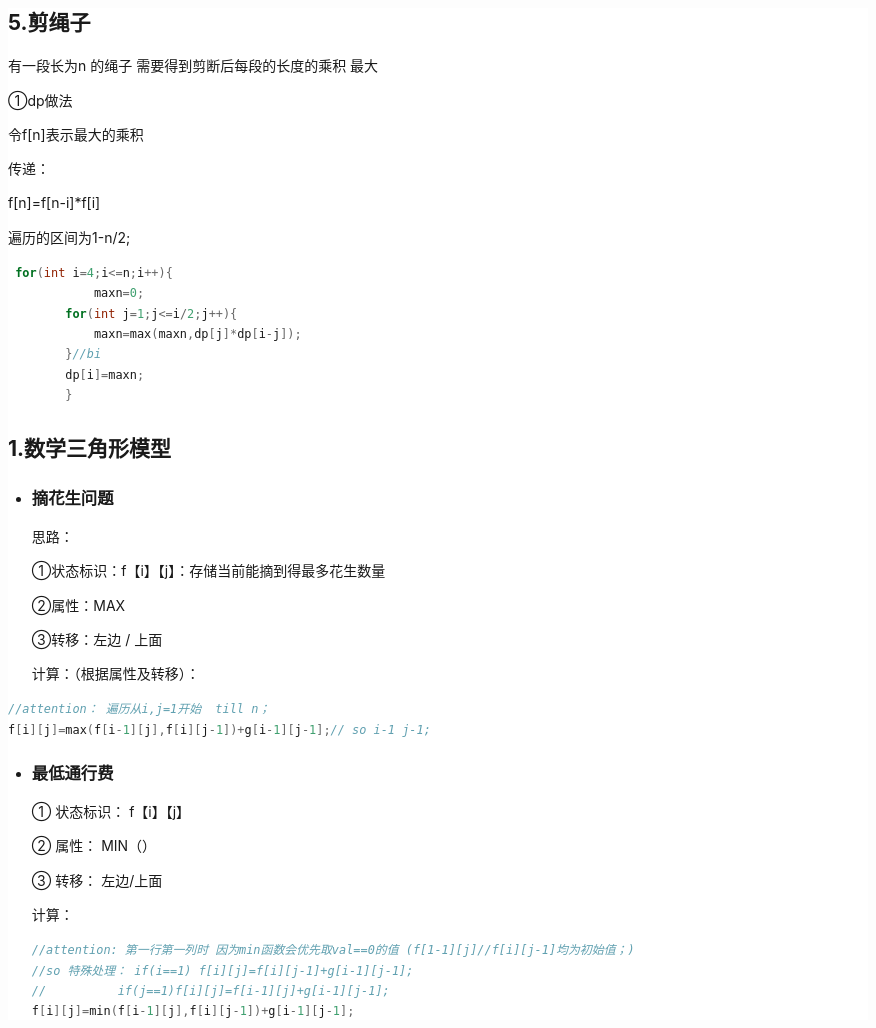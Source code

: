 ## 5.剪绳子

有一段长为n 的绳子  需要得到剪断后每段的长度的乘积 最大 

①dp做法

令f[n]表示最大的乘积

传递：

f[n]=f[n-i]*f[i]

遍历的区间为1-n/2; 

```c++
 for(int i=4;i<=n;i++){
            maxn=0;
        for(int j=1;j<=i/2;j++){
            maxn=max(maxn,dp[j]*dp[i-j]);
        }//bi
        dp[i]=maxn;
        }
```





## 	1.数学三角形模型

* ### 摘花生问题

  思路：

  ①状态标识：f【i】【j】：存储当前能摘到得最多花生数量

  ②属性：MAX

  ③转移：左边 / 上面

  计算：（根据属性及转移）：

```c++
//attention： 遍历从i,j=1开始  till n；
f[i][j]=max(f[i-1][j],f[i][j-1])+g[i-1][j-1];// so i-1 j-1;
```

* ### 最低通行费

  ① 状态标识： f【i】【j】

  ② 属性： MIN（）

  ③ 转移： 左边/上面

  计算：

  ```c++
  //attention: 第一行第一列时 因为min函数会优先取val==0的值 (f[1-1][j]//f[i][j-1]均为初始值；)
  //so 特殊处理： if(i==1) f[i][j]=f[i][j-1]+g[i-1][j-1];
  //   		  if(j==1)f[i][j]=f[i-1][j]+g[i-1][j-1];
  f[i][j]=min(f[i-1][j],f[i][j-1])+g[i-1][j-1];
  
  ```
